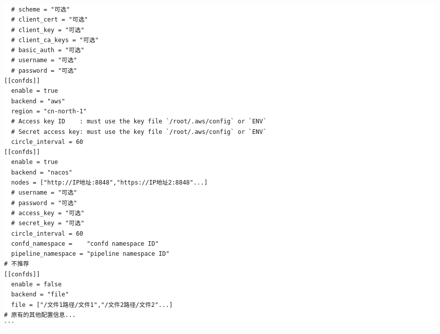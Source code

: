 	  # scheme = "可选"
	  # client_cert = "可选"
	  # client_key = "可选"
	  # client_ca_keys = "可选"
	  # basic_auth = "可选"
	  # username = "可选"
	  # password = "可选"
	[[confds]]
	  enable = true
	  backend = "aws"
	  region = "cn-north-1"
	  # Access key ID    : must use the key file `/root/.aws/config` or `ENV`
	  # Secret access key: must use the key file `/root/.aws/config` or `ENV`
	  circle_interval = 60
    [[confds]]
      enable = true
      backend = "nacos"
      nodes = ["http://IP地址:8848","https://IP地址2:8848"...]
      # username = "可选"
      # password = "可选"
      # access_key = "可选"
      # secret_key = "可选"
      circle_interval = 60 
      confd_namespace =    "confd namespace ID"
      pipeline_namespace = "pipeline namespace ID"
	# 不推荐  
	[[confds]]
	  enable = false
	  backend = "file"
	  file = ["/文件1路径/文件1","/文件2路径/文件2"...]
	# 原有的其他配置信息...
	```
    